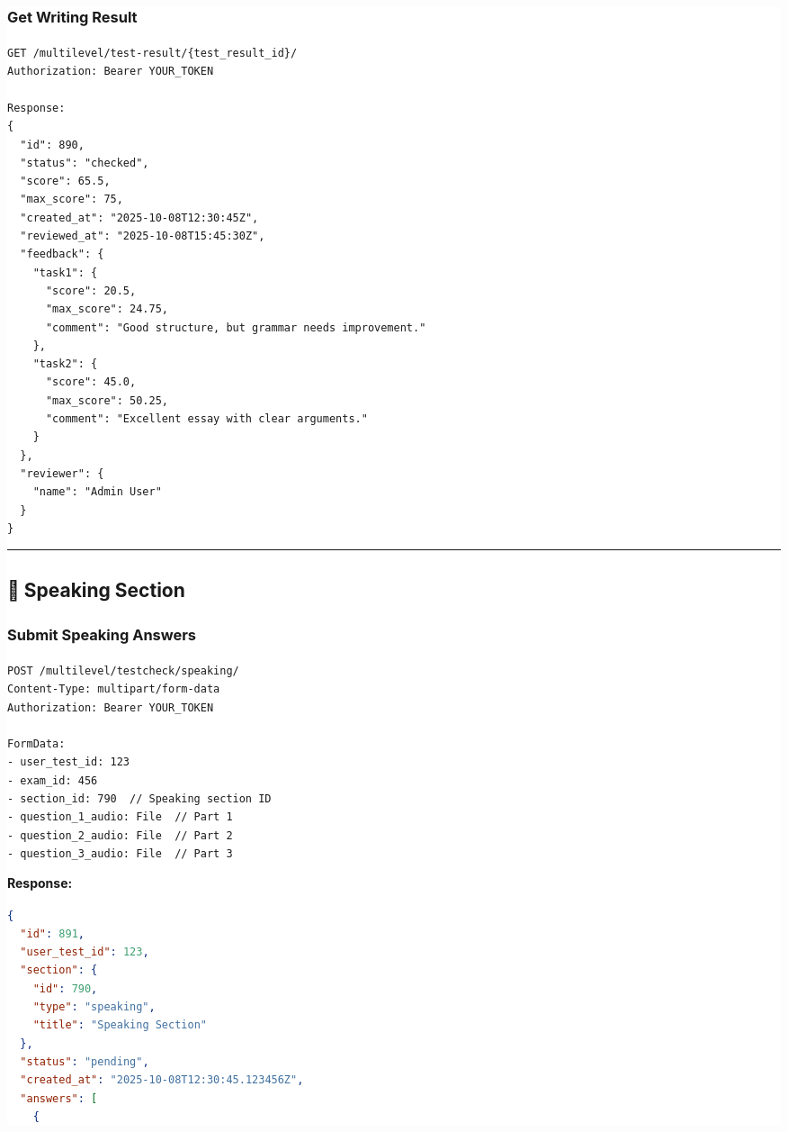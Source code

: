 ### Get Writing Result
```http
GET /multilevel/test-result/{test_result_id}/
Authorization: Bearer YOUR_TOKEN

Response:
{
  "id": 890,
  "status": "checked",
  "score": 65.5,
  "max_score": 75,
  "created_at": "2025-10-08T12:30:45Z",
  "reviewed_at": "2025-10-08T15:45:30Z",
  "feedback": {
    "task1": {
      "score": 20.5,
      "max_score": 24.75,
      "comment": "Good structure, but grammar needs improvement."
    },
    "task2": {
      "score": 45.0,
      "max_score": 50.25,
      "comment": "Excellent essay with clear arguments."
    }
  },
  "reviewer": {
    "name": "Admin User"
  }
}
```

---

## 🎤 Speaking Section

### Submit Speaking Answers
```http
POST /multilevel/testcheck/speaking/
Content-Type: multipart/form-data
Authorization: Bearer YOUR_TOKEN

FormData:
- user_test_id: 123
- exam_id: 456
- section_id: 790  // Speaking section ID
- question_1_audio: File  // Part 1
- question_2_audio: File  // Part 2
- question_3_audio: File  // Part 3
```

**Response:**
```json
{
  "id": 891,
  "user_test_id": 123,
  "section": {
    "id": 790,
    "type": "speaking",
    "title": "Speaking Section"
  },
  "status": "pending",
  "created_at": "2025-10-08T12:30:45.123456Z",
  "answers": [
    {
```